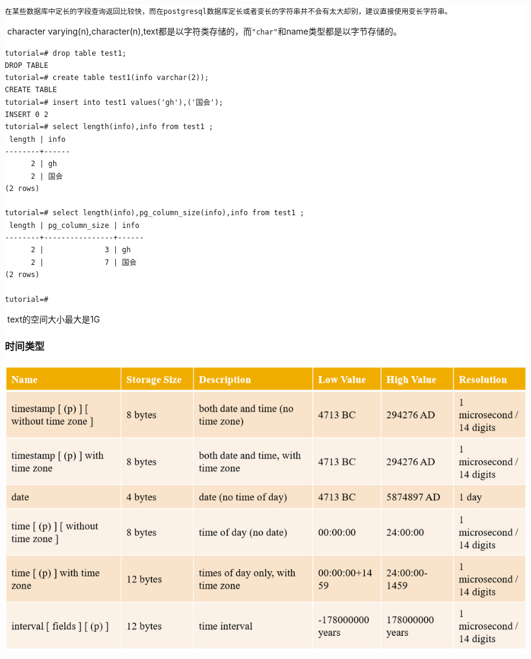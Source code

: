  	在某些数据库中定长的字段查询返回比较快，而在postgresql数据库定长或者变长的字符串并不会有太大却别，建议直接使用变长字符串。

​	character varying(n),character(n),text都是以字符类存储的，而`"char"`和name类型都是以字节存储的。

```
tutorial=# drop table test1;
DROP TABLE
tutorial=# create table test1(info varchar(2));
CREATE TABLE
tutorial=# insert into test1 values('gh'),('国会');
INSERT 0 2
tutorial=# select length(info),info from test1 ;
 length | info 
--------+------
      2 | gh
      2 | 国会
(2 rows)

tutorial=# select length(info),pg_column_size(info),info from test1 ;
 length | pg_column_size | info 
--------+----------------+------
      2 |              3 | gh
      2 |              7 | 国会
(2 rows)

tutorial=# 

```

​	text的空间大小最大是1G



### 时间类型

![_](../img_src/0-20180724-3-postgres.png)
